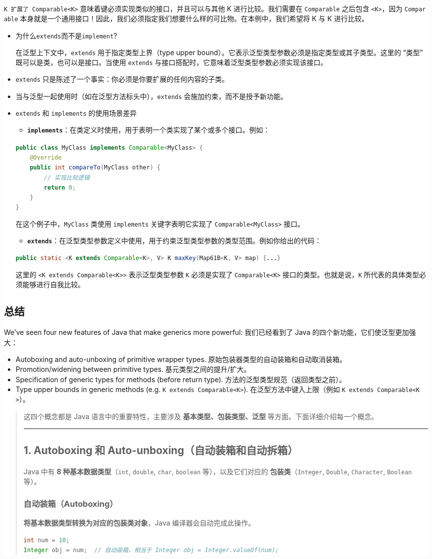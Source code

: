 `K 扩展了 Comparable<K>` 意味着键必须实现类似的接口，并且可以与其他 K 进行比较。我们需要在 `Comparable` 之后包含 `<K>`，因为 `Comparable` 本身就是一个通用接口！因此，我们必须指定我们想要什么样的可比物。在本例中，我们希望将 K 与 K 进行比较。

+ 为什么`extends`而不是`implement`?

  在泛型上下文中，`extends` 用于指定类型上界（type upper bound）。它表示泛型类型参数必须是指定类型或其子类型。这里的 “类型” 既可以是类，也可以是接口。当使用 `extends` 与接口搭配时，它意味着泛型类型参数必须实现该接口。

+ `extends` 只是陈述了一个事实：你必须是你要扩展的任何内容的子类。

+ 当与泛型一起使用时（如在泛型方法标头中），`extends` 会施加约束，而不是授予新功能。

+ `extends` 和 `implements` 的使用场景差异

  + **`implements`**：在类定义时使用，用于表明一个类实现了某个或多个接口。例如：

  ```java
  public class MyClass implements Comparable<MyClass> {
      @Override
      public int compareTo(MyClass other) {
          // 实现比较逻辑
          return 0;
      }
  }
  ```

  在这个例子中，`MyClass` 类使用 `implements` 关键字表明它实现了 `Comparable<MyClass>` 接口。

  - **`extends`**：在泛型类型参数定义中使用，用于约束泛型类型参数的类型范围。例如你给出的代码：

  ```java
  public static <K extends Comparable<K>, V> K maxKey(Map61B<K, V> map) {...}
  ```

  这里的 `<K extends Comparable<K>>` 表示泛型类型参数 `K` 必须是实现了 `Comparable<K>` 接口的类型。也就是说，`K` 所代表的具体类型必须能够进行自我比较。

## 总结

We’ve seen four new features of Java that make generics more powerful:
我们已经看到了 Java 的四个新功能，它们使泛型更加强大：

- Autoboxing and auto-unboxing of primitive wrapper types.
  原始包装器类型的自动装箱和自动取消装箱。
- Promotion/widening between primitive types.
  基元类型之间的提升/扩大。
- Specification of generic types for methods (before return type).
  方法的泛型类型规范（返回类型之前）。
- Type upper bounds in generic methods (e.g. `K extends Comparable<K>`).
  在泛型方法中键入上限（例如 `K extends Comparable<K>`）。



> 这四个概念都是 Java 语言中的重要特性，主要涉及 **基本类型、包装类型、泛型** 等方面。下面详细介绍每一个概念。
>
> ------
>
> ## **1. Autoboxing 和 Auto-unboxing（自动装箱和自动拆箱）**
>
> Java 中有 **8 种基本数据类型**（`int`, `double`, `char`, `boolean` 等），以及它们对应的 **包装类**（`Integer`, `Double`, `Character`, `Boolean` 等）。
>
> ### **自动装箱（Autoboxing）**
>
> **将基本数据类型转换为对应的包装类对象**，Java 编译器会自动完成此操作。
>
> ```java
> int num = 10;
> Integer obj = num;  // 自动装箱，相当于 Integer obj = Integer.valueOf(num);
> ```
>